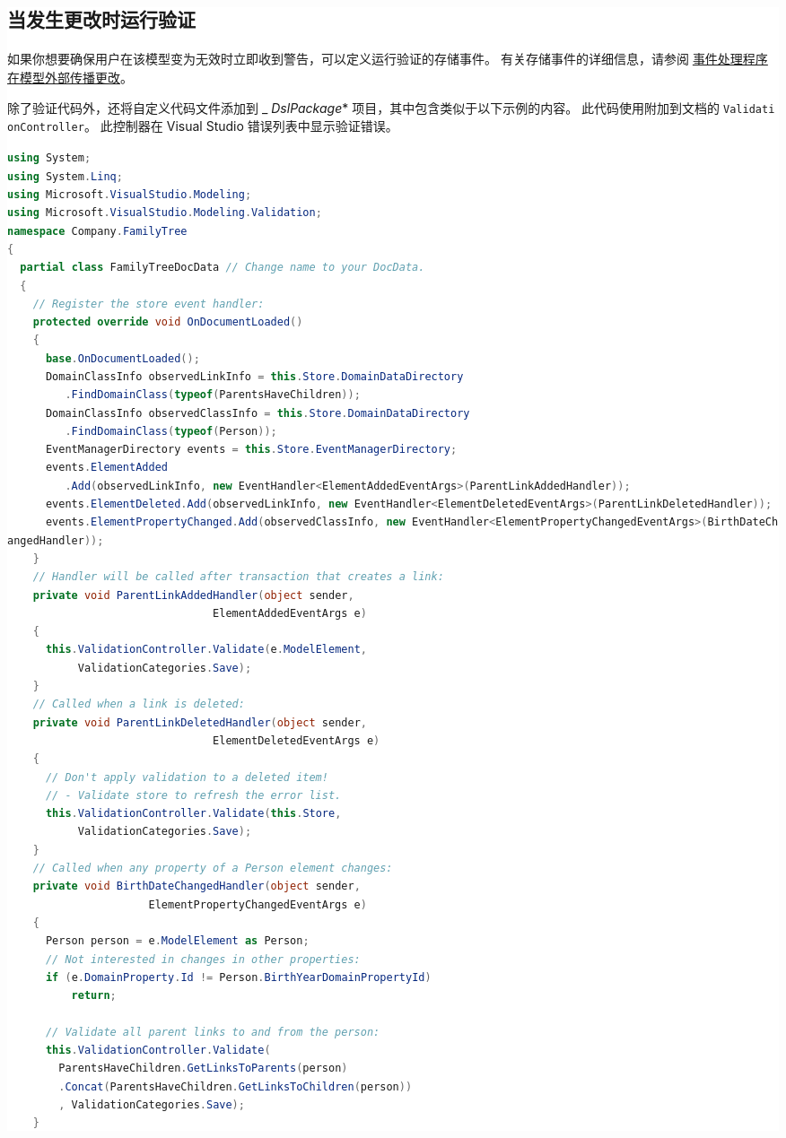 ## <a name="running-validation-when-a-change-occurs"></a>当发生更改时运行验证
 如果你想要确保用户在该模型变为无效时立即收到警告，可以定义运行验证的存储事件。 有关存储事件的详细信息，请参阅 [事件处理程序在模型外部传播更改](../modeling/event-handlers-propagate-changes-outside-the-model.md)。

 除了验证代码外，还将自定义代码文件添加到 _ *DslPackage** 项目，其中包含类似于以下示例的内容。 此代码使用附加到文档的 `ValidationController`。 此控制器在 Visual Studio 错误列表中显示验证错误。

```csharp
using System;
using System.Linq;
using Microsoft.VisualStudio.Modeling;
using Microsoft.VisualStudio.Modeling.Validation;
namespace Company.FamilyTree
{
  partial class FamilyTreeDocData // Change name to your DocData.
  {
    // Register the store event handler:
    protected override void OnDocumentLoaded()
    {
      base.OnDocumentLoaded();
      DomainClassInfo observedLinkInfo = this.Store.DomainDataDirectory
         .FindDomainClass(typeof(ParentsHaveChildren));
      DomainClassInfo observedClassInfo = this.Store.DomainDataDirectory
         .FindDomainClass(typeof(Person));
      EventManagerDirectory events = this.Store.EventManagerDirectory;
      events.ElementAdded
         .Add(observedLinkInfo, new EventHandler<ElementAddedEventArgs>(ParentLinkAddedHandler));
      events.ElementDeleted.Add(observedLinkInfo, new EventHandler<ElementDeletedEventArgs>(ParentLinkDeletedHandler));
      events.ElementPropertyChanged.Add(observedClassInfo, new EventHandler<ElementPropertyChangedEventArgs>(BirthDateChangedHandler));
    }
    // Handler will be called after transaction that creates a link:
    private void ParentLinkAddedHandler(object sender,
                                ElementAddedEventArgs e)
    {
      this.ValidationController.Validate(e.ModelElement,
           ValidationCategories.Save);
    }
    // Called when a link is deleted:
    private void ParentLinkDeletedHandler(object sender,
                                ElementDeletedEventArgs e)
    {
      // Don't apply validation to a deleted item!
      // - Validate store to refresh the error list.
      this.ValidationController.Validate(this.Store,
           ValidationCategories.Save);
    }
    // Called when any property of a Person element changes:
    private void BirthDateChangedHandler(object sender,
                      ElementPropertyChangedEventArgs e)
    {
      Person person = e.ModelElement as Person;
      // Not interested in changes in other properties:
      if (e.DomainProperty.Id != Person.BirthYearDomainPropertyId)
          return;

      // Validate all parent links to and from the person:
      this.ValidationController.Validate(
        ParentsHaveChildren.GetLinksToParents(person)
        .Concat(ParentsHaveChildren.GetLinksToChildren(person))
        , ValidationCategories.Save);
    }
```
